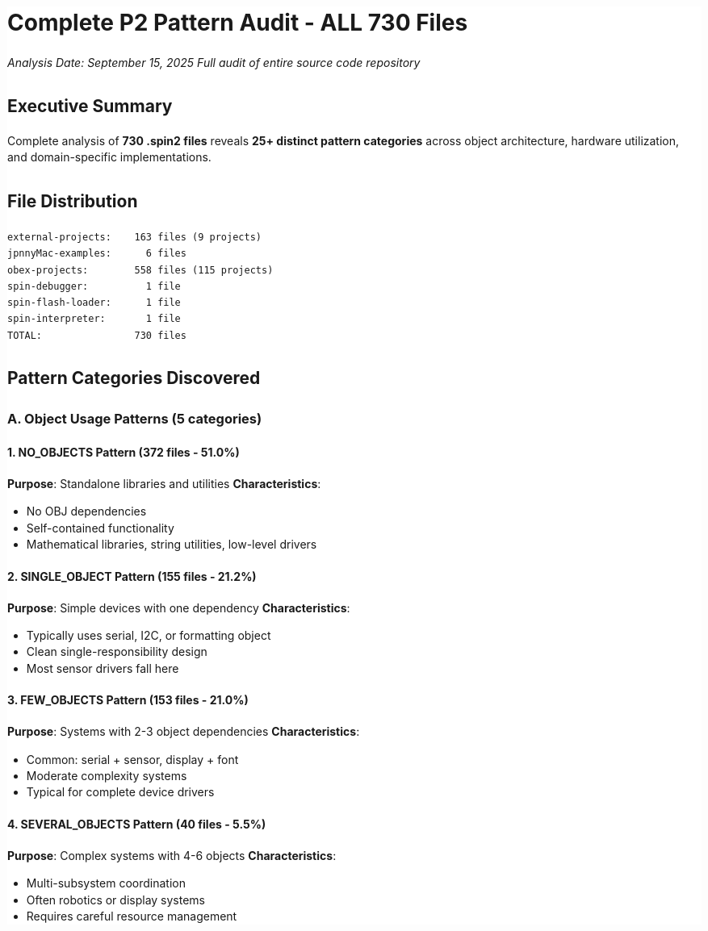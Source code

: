 # Complete P2 Pattern Audit - ALL 730 Files
*Analysis Date: September 15, 2025*
*Full audit of entire source code repository*

## Executive Summary
Complete analysis of **730 .spin2 files** reveals **25+ distinct pattern categories** across object architecture, hardware utilization, and domain-specific implementations.

## File Distribution
```
external-projects:    163 files (9 projects)
jpnnyMac-examples:      6 files  
obex-projects:        558 files (115 projects)
spin-debugger:          1 file
spin-flash-loader:      1 file
spin-interpreter:       1 file
TOTAL:                730 files
```

## Pattern Categories Discovered

### A. Object Usage Patterns (5 categories)

#### 1. NO_OBJECTS Pattern (372 files - 51.0%)
**Purpose**: Standalone libraries and utilities
**Characteristics**:
- No OBJ dependencies
- Self-contained functionality
- Mathematical libraries, string utilities, low-level drivers

#### 2. SINGLE_OBJECT Pattern (155 files - 21.2%)
**Purpose**: Simple devices with one dependency
**Characteristics**:
- Typically uses serial, I2C, or formatting object
- Clean single-responsibility design
- Most sensor drivers fall here

#### 3. FEW_OBJECTS Pattern (153 files - 21.0%)
**Purpose**: Systems with 2-3 object dependencies
**Characteristics**:
- Common: serial + sensor, display + font
- Moderate complexity systems
- Typical for complete device drivers

#### 4. SEVERAL_OBJECTS Pattern (40 files - 5.5%)
**Purpose**: Complex systems with 4-6 objects
**Characteristics**:
- Multi-subsystem coordination
- Often robotics or display systems
- Requires careful resource management
